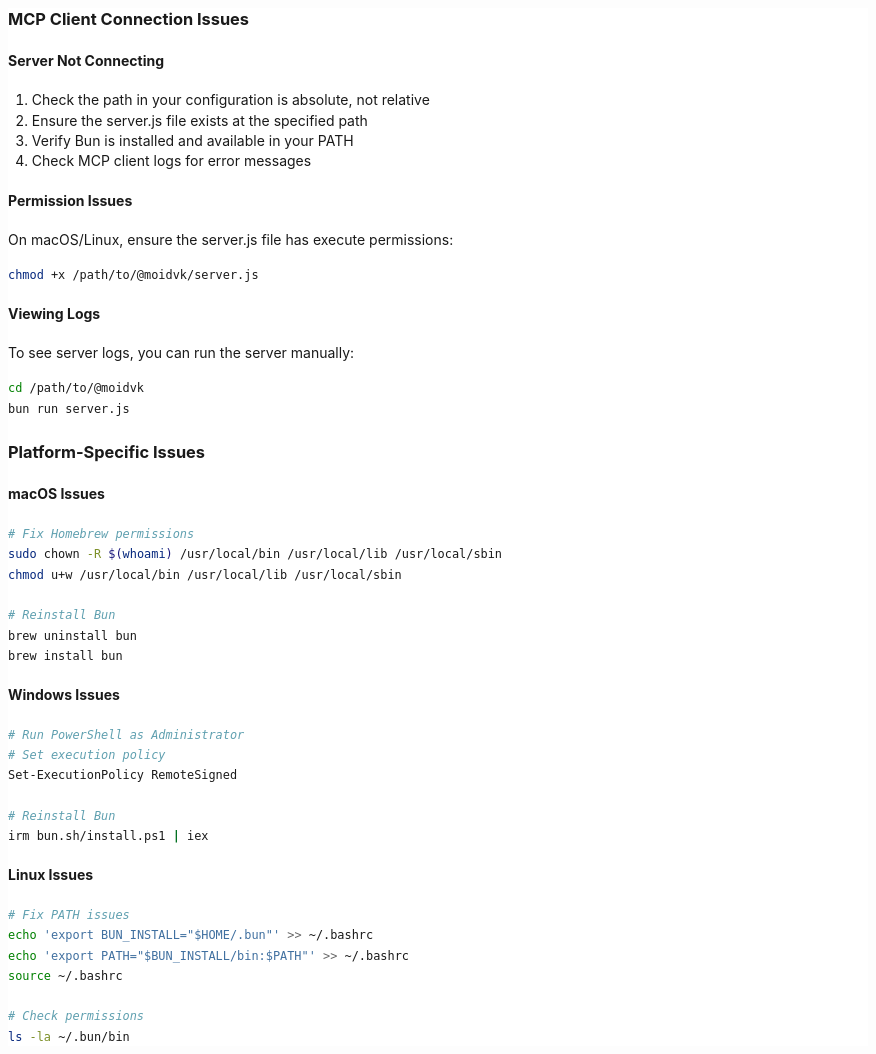 ### MCP Client Connection Issues

#### Server Not Connecting
1. Check the path in your configuration is absolute, not relative
2. Ensure the server.js file exists at the specified path
3. Verify Bun is installed and available in your PATH
4. Check MCP client logs for error messages

#### Permission Issues
On macOS/Linux, ensure the server.js file has execute permissions:
```bash
chmod +x /path/to/@moidvk/server.js
```

#### Viewing Logs
To see server logs, you can run the server manually:
```bash
cd /path/to/@moidvk
bun run server.js
```

### Platform-Specific Issues

#### macOS Issues
```bash
# Fix Homebrew permissions
sudo chown -R $(whoami) /usr/local/bin /usr/local/lib /usr/local/sbin
chmod u+w /usr/local/bin /usr/local/lib /usr/local/sbin

# Reinstall Bun
brew uninstall bun
brew install bun
```

#### Windows Issues
```bash
# Run PowerShell as Administrator
# Set execution policy
Set-ExecutionPolicy RemoteSigned

# Reinstall Bun
irm bun.sh/install.ps1 | iex
```

#### Linux Issues
```bash
# Fix PATH issues
echo 'export BUN_INSTALL="$HOME/.bun"' >> ~/.bashrc
echo 'export PATH="$BUN_INSTALL/bin:$PATH"' >> ~/.bashrc
source ~/.bashrc

# Check permissions
ls -la ~/.bun/bin
```
